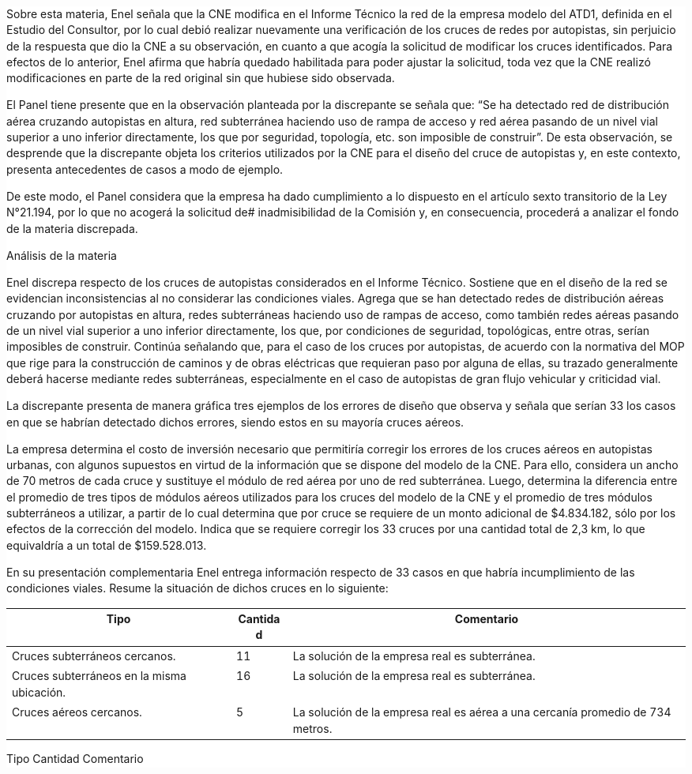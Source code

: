 Sobre esta materia, Enel señala que la CNE modifica en el Informe Técnico la red de la empresa modelo del ATD1, definida en el Estudio del Consultor, por lo cual debió realizar nuevamente una verificación de los cruces de redes por autopistas, sin perjuicio de la respuesta que dio la CNE a su observación, en cuanto a que acogía la solicitud de modificar los cruces identificados. Para efectos de lo anterior, Enel afirma que habría quedado habilitada para poder ajustar la solicitud, toda vez que la CNE realizó modificaciones en parte de la red original sin que hubiese sido observada.

El Panel tiene presente que en la observación planteada por la discrepante se señala que: “Se ha detectado red de distribución aérea cruzando autopistas en altura, red subterránea haciendo uso de rampa de acceso y red aérea pasando de un nivel vial superior a uno inferior directamente, los que por seguridad, topología, etc. son imposible de construir”. De esta observación, se desprende que la discrepante objeta los criterios utilizados por la CNE para el diseño del cruce de autopistas y, en este contexto, presenta antecedentes de casos a modo de ejemplo.

De este modo, el Panel considera que la empresa ha dado cumplimiento a lo dispuesto en el artículo sexto transitorio de la Ley N°21.194, por lo que no acogerá la solicitud de# inadmisibilidad de la Comisión y, en consecuencia, procederá a analizar el fondo de la materia discrepada.

Análisis de la materia

Enel discrepa respecto de los cruces de autopistas considerados en el Informe Técnico. Sostiene que en el diseño de la red se evidencian inconsistencias al no considerar las condiciones viales. Agrega que se han detectado redes de distribución aéreas cruzando por autopistas en altura, redes subterráneas haciendo uso de rampas de acceso, como también redes aéreas pasando de un nivel vial superior a uno inferior directamente, los que, por condiciones de seguridad, topológicas, entre otras, serían imposibles de construir. Continúa señalando que, para el caso de los cruces por autopistas, de acuerdo con la normativa del MOP que rige para la construcción de caminos y de obras eléctricas que requieran paso por alguna de ellas, su trazado generalmente deberá hacerse mediante redes subterráneas, especialmente en el caso de autopistas de gran flujo vehicular y criticidad vial.

La discrepante presenta de manera gráfica tres ejemplos de los errores de diseño que observa y señala que serían 33 los casos en que se habrían detectado dichos errores, siendo estos en su mayoría cruces aéreos.

La empresa determina el costo de inversión necesario que permitiría corregir los errores de los cruces aéreos en autopistas urbanas, con algunos supuestos en virtud de la información que se dispone del modelo de la CNE. Para ello, considera un ancho de 70 metros de cada cruce y sustituye el módulo de red aérea por uno de red subterránea. Luego, determina la diferencia entre el promedio de tres tipos de módulos aéreos utilizados para los cruces del modelo de la CNE y el promedio de tres módulos subterráneos a utilizar, a partir de lo cual determina que por cruce se requiere de un monto adicional de $4.834.182, sólo por los efectos de la corrección del modelo. Indica que se requiere corregir los 33 cruces por una cantidad total de 2,3 km, lo que equivaldría a un total de $159.528.013.

En su presentación complementaria Enel entrega información respecto de 33 casos en que habría incumplimiento de las condiciones viales. Resume la situación de dichos cruces en lo siguiente:

|Tipo|Cantidad|Comentario|
|---|---|---|
|Cruces subterráneos cercanos.|11|La solución de la empresa real es subterránea.|
|Cruces subterráneos en la misma ubicación.|16|La solución de la empresa real es subterránea.|
|Cruces aéreos cercanos.|5|La solución de la empresa real es aérea a una cercanía promedio de 734 metros.|

Tipo Cantidad Comentario
